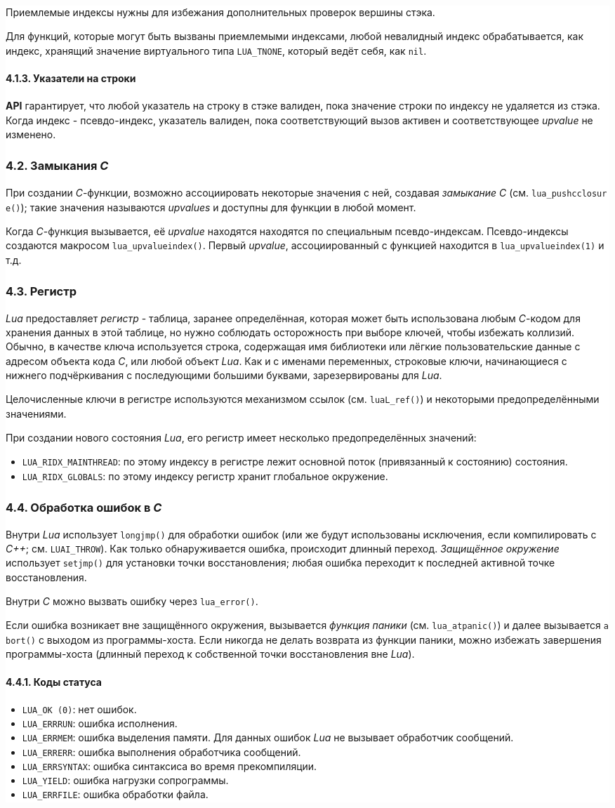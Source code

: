 Приемлемые индексы нужны для избежания дополнительных проверок вершины стэка.

Для функций, которые могут быть вызваны приемлемыми индексами, любой невалидный индекс обрабатывается, как индекс, хранящий значение виртуального типа `LUA_TNONE`, который ведёт себя, как `nil`.

#### 4.1.3. Указатели на строки

__API__ гарантирует, что любой указатель на строку в стэке валиден, пока значение строки по индексу не удаляется из стэка. Когда индекс - псевдо-индекс, указатель валиден, пока соответствующий вызов активен и соответствующее _upvalue_ не изменено.

### 4.2. Замыкания _C_

При создании _C_-функции, возможно ассоциировать некоторые значения с ней, создавая _замыкание C_ (см. `lua_pushcclosure()`); такие значения называются _upvalues_ и доступны для функции в любой момент.

Когда _C_-функция вызывается, её _upvalue_ находятся находятся по специальным псевдо-индексам. Псевдо-индексы создаются макросом `lua_upvalueindex()`. Первый _upvalue_, ассоциированный с функцией находится в `lua_upvalueindex(1)` и т.д.

### 4.3. Регистр

_Lua_ предоставляет _регистр_ - таблица, заранее определённая, которая может быть использована любым _C_-кодом для хранения данных в этой таблице, но нужно соблюдать осторожность при выборе ключей, чтобы избежать коллизий. Обычно, в качестве ключа используется строка, содержащая имя библиотеки или лёгкие пользовательские данные с адресом объекта кода _C_, или любой объект _Lua_. Как и с именами переменных, строковые ключи, начинающиеся с нижнего подчёркивания с последующими большими буквами, зарезервированы для _Lua_.

Целочисленные ключи в регистре используются механизмом ссылок (см. `luaL_ref()`) и некоторыми предопределёнными значениями.

При создании нового состояния _Lua_, его регистр имеет несколько предопределённых значений:

 + `LUA_RIDX_MAINTHREAD`: по этому индексу в регистре лежит основной поток (привязанный к состоянию) состояния.
 + `LUA_RIDX_GLOBALS`: по этому индексу регистр хранит глобальное окружение.

### 4.4. Обработка ошибок в _C_

Внутри _Lua_ использует `longjmp()` для обработки ошибок (или же будут использованы исключения, если компилировать с _C++_; см. `LUAI_THROW`). Как только обнаруживается ошибка, происходит длинный переход. _Защищённое окружение_ использует `setjmp()` для установки точки восстановления; любая ошибка переходит к последней активной точке восстановления.

Внутри _C_ можно вызвать ошибку через `lua_error()`.

Если ошибка возникает вне защищённого окружения, вызывается _функция паники_ (см. `lua_atpanic()`) и далее вызывается `abort()` с выходом из программы-хоста. Если никогда не делать возврата из функции паники, можно избежать завершения программы-хоста (длинный переход к собственной точки восстановления вне _Lua_).

#### 4.4.1. Коды статуса

 + `LUA_OK (0)`: нет ошибок.
 + `LUA_ERRRUN`: ошибка исполнения.
 + `LUA_ERRMEM`: ошибка выделения памяти. Для данных ошибок _Lua_ не вызывает обработчик сообщений.
 + `LUA_ERRERR`: ошибка выполнения обработчика сообщений.
 + `LUA_ERRSYNTAX`: ошибка синтаксиса во время прекомпиляции.
 + `LUA_YIELD`: ошибка нагрузки сопрограммы.
 + `LUA_ERRFILE`: ошибка обработки файла.
